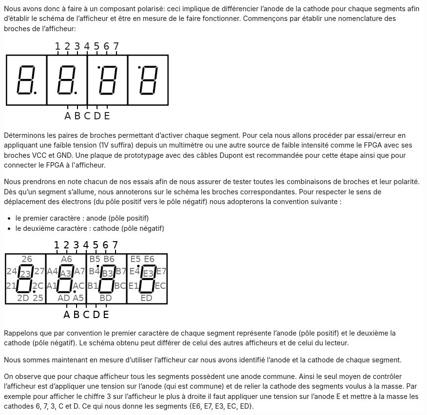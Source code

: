 Nous avons donc à faire à un composant polarisé: ceci implique de différencier l’anode de la cathode pour chaque segments afin d’établir le schéma de l’afficheur et être en mesure de le faire fonctionner.
Commençons par établir une nomenclature des broches de l’afficheur:

![Brochage de l'afficheur](7segments_schema.png)

Déterminons les paires de broches permettant d’activer chaque segment. Pour cela nous allons procéder par essai/erreur en appliquant une faible tension (1V suffira) depuis un multimètre ou une autre source de faible intensité comme le FPGA avec ses broches VCC et GND.
Une plaque de prototypage avec des câbles Dupont est recommandée pour cette étape ainsi que pour connecter le FPGA à l'afficheur.

Nous prendrons en note chacun de nos essais afin de nous assurer de tester toutes les combinaisons de broches et leur polarité.
Dès qu’un segment s’allume, nous annoterons sur le schéma les broches correspondantes. Pour respecter le sens de déplacement des électrons (du pôle positif vers le pôle négatif) nous adopterons la convention suivante :

- le premier caractère : anode (pôle positif)
- le deuxième caractère : cathode (pôle négatif)


![Brochage de l'afficheur avec segments annotés](7segments_schema_labels.png)


Rappelons que par convention le premier caractère de chaque segment représente l’anode (pôle positif) et le deuxième la cathode (pôle négatif).
Le schéma obtenu peut différer de celui des autres afficheurs et de celui du lecteur.

Nous sommes maintenant en mesure d’utiliser l’afficheur car nous avons identifié l’anode et la cathode de chaque segment.

On observe que pour chaque afficheur tous les segments possèdent une anode commune. Ainsi le seul moyen de contrôler l’afficheur est d’appliquer une tension sur l’anode (qui est commune) et de relier la cathode des segments voulus à la masse.
Par exemple pour afficher le chiffre 3 sur l’afficheur le plus à droite il faut appliquer une tension sur l’anode E et mettre à la masse les cathodes 6, 7, 3, C et D. Ce qui nous donne les segments {E6, E7, E3, EC, ED}.
